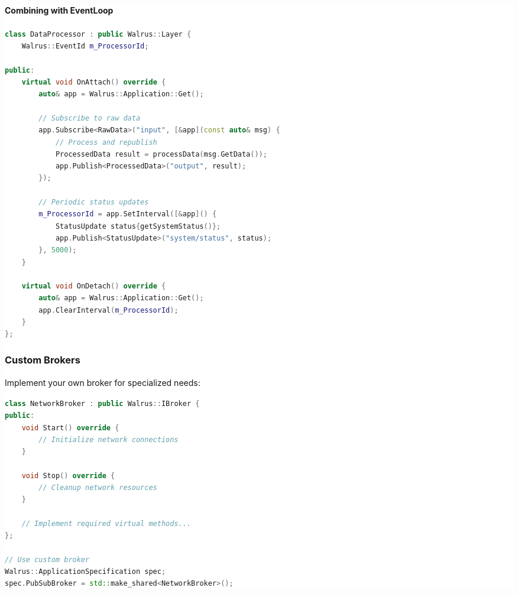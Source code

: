 #### Combining with EventLoop
```cpp
class DataProcessor : public Walrus::Layer {
    Walrus::EventId m_ProcessorId;
    
public:
    virtual void OnAttach() override {
        auto& app = Walrus::Application::Get();
        
        // Subscribe to raw data
        app.Subscribe<RawData>("input", [&app](const auto& msg) {
            // Process and republish
            ProcessedData result = processData(msg.GetData());
            app.Publish<ProcessedData>("output", result);
        });
        
        // Periodic status updates
        m_ProcessorId = app.SetInterval([&app]() {
            StatusUpdate status{getSystemStatus()};
            app.Publish<StatusUpdate>("system/status", status);
        }, 5000);
    }
    
    virtual void OnDetach() override {
        auto& app = Walrus::Application::Get();
        app.ClearInterval(m_ProcessorId);
    }
};
```

### Custom Brokers

Implement your own broker for specialized needs:

```cpp
class NetworkBroker : public Walrus::IBroker {
public:
    void Start() override {
        // Initialize network connections
    }
    
    void Stop() override {
        // Cleanup network resources
    }
    
    // Implement required virtual methods...
};

// Use custom broker
Walrus::ApplicationSpecification spec;
spec.PubSubBroker = std::make_shared<NetworkBroker>();
```
